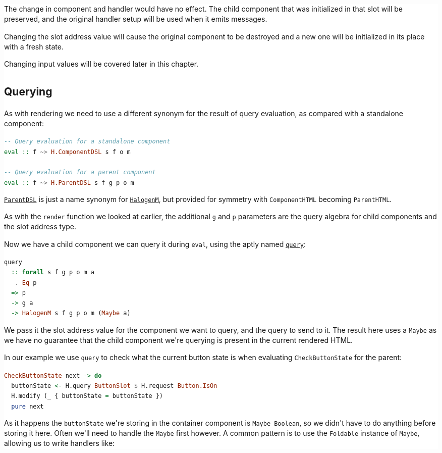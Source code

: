 The change in component and handler would have no effect. The child component that was initialized in that slot will be preserved, and the original handler setup will be used when it emits messages.

Changing the slot address value will cause the original component to be destroyed and a new one will be initialized in its place with a fresh state.

Changing input values will be covered later in this chapter.

## Querying

As with rendering we need to use a different synonym for the result of query evaluation, as compared with a standalone component:

``` purescript
-- Query evaluation for a standalone component
eval :: f ~> H.ComponentDSL s f o m

-- Query evaluation for a parent component
eval :: f ~> H.ParentDSL s f g p o m
```

[`ParentDSL`][Halogen.Component.ParentDSL] is just a name synonym for [`HalogenM`][Halogen.Query.HalogenM], but provided for symmetry with `ComponentHTML` becoming `ParentHTML`.

As with the `render` function we looked at earlier, the additional `g` and `p` parameters are the query algebra for child components and the slot address type.

Now we have a child component we can query it during `eval`, using the aptly named [`query`][Halogen.Query.query]:

``` purescript
query
  :: forall s f g p o m a
   . Eq p
  => p
  -> g a
  -> HalogenM s f g p o m (Maybe a)
```

We pass it the slot address value for the component we want to query, and the query to send to it. The result here uses a `Maybe` as we have no guarantee that the child component we're querying is present in the current rendered HTML.

In our example we use `query` to check what the current button state is when evaluating `CheckButtonState` for the parent:

``` purescript
CheckButtonState next -> do
  buttonState <- H.query ButtonSlot $ H.request Button.IsOn
  H.modify (_ { buttonState = buttonState })
  pure next
```

As it happens the `buttonState` we're storing in the container component is `Maybe Boolean`, so we didn't have to do anything before storing it here. Often we'll need to handle the `Maybe` first however. A common pattern is to use the `Foldable` instance of `Maybe`, allowing us to write handlers like:


[purescript-profunctor-lenses]: https://github.com/purescript-contrib/purescript-profunctor-lenses
[Data.Either.Nested]: https://pursuit.purescript.org/packages/purescript-either/2.1.0/docs/Data.Either.Nested "Data.Either.Nested"
[Data.Either.Nested.Either2]: https://pursuit.purescript.org/packages/purescript-either/2.1.0/docs/Data.Either.Nested#t:Either2 "Data.Either.Nested.Either2"
[Data.Functor.Coproduct.Coproduct]: https://pursuit.purescript.org/packages/purescript-functors/1.1.0/docs/Data.Functor.Coproduct#t:Coproduct "Data.Functor.Coproduct.Coproduct"
[Data.Functor.Coproduct.Nested]: https://pursuit.purescript.org/packages/purescript-functors/1.1.0/docs/Data.Functor.Coproduct.Nested "Data.Functor.Coproduct.Nested"
[Data.Functor.Coproduct.Nested.Coproduct2]: https://pursuit.purescript.org/packages/purescript-functors/1.1.0/docs/Data.Functor.Coproduct.Nested#t:Coproduct2 "Data.Functor.Coproduct.Nested.Coproduct2"
[Data.Lens.Prism.prism']: https://pursuit.purescript.org/packages/purescript-profunctor-lenses/2.6.0/docs/Data.Lens.Prism#v:prism' "Data.Lens.Prism.prism'"
[Data.Lens.Types.Prism']: https://pursuit.purescript.org/packages/purescript-profunctor-lenses/2.6.0/docs/Data.Lens.Types#t:Prism' "Data.Lens.Types.Prism'"
[Halogen.Component.ChildPath.ChildPath]: https://pursuit.purescript.org/packages/purescript-halogen/1.0.0/docs/Halogen.Component.ChildPath#t:ChildPath "Halogen.Component.ChildPath.ChildPath"
[Halogen.Component.ChildPath.compose]: https://pursuit.purescript.org/packages/purescript-halogen/1.0.0/docs/Halogen.Component.ChildPath#v:compose "Halogen.Component.ChildPath.compose"
[Halogen.Component.ChildPath.cp1]: https://pursuit.purescript.org/packages/purescript-halogen/1.0.0/docs/Halogen.Component.ChildPath#v:cp1 "Halogen.Component.ChildPath.cp1"
[Halogen.Component.ChildPath.cp10]: https://pursuit.purescript.org/packages/purescript-halogen/1.0.0/docs/Halogen.Component.ChildPath#v:cp10 "Halogen.Component.ChildPath.cp10"
[Halogen.Component.ChildPath.cpL]: https://pursuit.purescript.org/packages/purescript-halogen/1.0.0/docs/Halogen.Component.ChildPath#v:cpL "Halogen.Component.ChildPath.cpL"
[Halogen.Component.ChildPath.cpR]: https://pursuit.purescript.org/packages/purescript-halogen/1.0.0/docs/Halogen.Component.ChildPath#v:cpR "Halogen.Component.ChildPath.cpR"
[Halogen.Component.ChildPath]: https://pursuit.purescript.org/packages/purescript-halogen/1.0.0/docs/Halogen.Component.ChildPath "Halogen.Component.ChildPath"
[Halogen.Component.parentComponent]: https://pursuit.purescript.org/packages/purescript-halogen/1.0.0/docs/Halogen.Component#v:parentComponent "Halogen.Component.parentComponent"
[Halogen.Component.ParentDSL]: https://pursuit.purescript.org/packages/purescript-halogen/1.0.0/docs/Halogen.Component#t:ParentDSL "Halogen.Component.ParentDSL"
[Halogen.Component.ParentHTML]: https://pursuit.purescript.org/packages/purescript-halogen/1.0.0/docs/Halogen.Component#t:ParentHTML "Halogen.Component.ParentHTML"
[Halogen.HTML.slot']: https://pursuit.purescript.org/packages/purescript-halogen/1.0.0/docs/Halogen.HTML#v:slot' "Halogen.HTML.slot'"
[Halogen.HTML.slot]: https://pursuit.purescript.org/packages/purescript-halogen/1.0.0/docs/Halogen.HTML#v:slot "Halogen.HTML.slot"
[Halogen.Query.HalogenM]: https://pursuit.purescript.org/packages/purescript-halogen/1.0.0/docs/Halogen.Query#t:HalogenM "Halogen.Query.HalogenM"
[Halogen.Query.query']: https://pursuit.purescript.org/packages/purescript-halogen/1.0.0/docs/Halogen.Query#v:query' "Halogen.Query.query'"
[Halogen.Query.query]: https://pursuit.purescript.org/packages/purescript-halogen/1.0.0/docs/Halogen.Query#v:query "Halogen.Query.query"
[Halogen.Query.queryAll']: https://pursuit.purescript.org/packages/purescript-halogen/1.0.0/docs/Halogen.Query#v:queryAll' "Halogen.Query.queryAll'"
[Halogen.Query.queryAll]: https://pursuit.purescript.org/packages/purescript-halogen/1.0.0/docs/Halogen.Query#v:queryAll "Halogen.Query.queryAll"
[Data.Void.absurd]: https://pursuit.purescript.org/packages/purescript-prelude/2.4.0/docs/Data.Void#v:absurd "Data.Void.absurd"